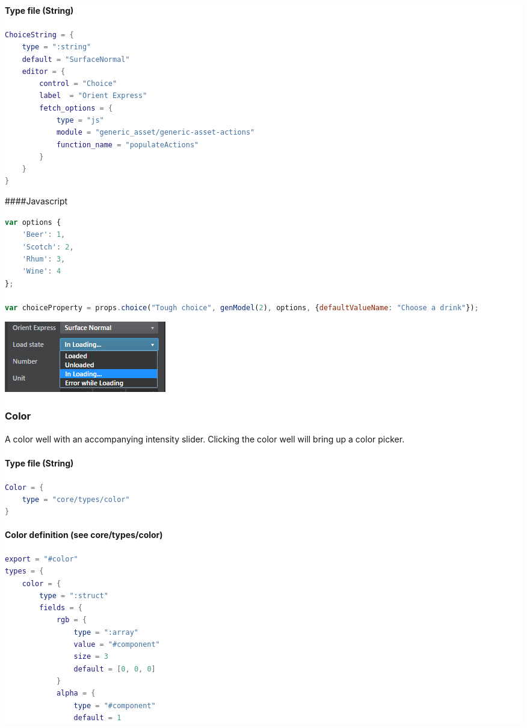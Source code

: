 #### Type file (String)
```lua
ChoiceString = {
    type = ":string"
    default = "SurfaceNormal"
    editor = {
        control = "Choice"
        label  = "Orient Express"
        fetch_options = {
            type = "js"
            module = "generic_asset/generic-asset-actions"
            function_name = "populateActions"
        }
    }
}
```

####Javascript
```javascript
var options {
    'Beer': 1,
    'Scotch': 2,
    'Rhum': 3,
    'Wine': 4
};

var choiceProperty = props.choice("Tough choice", genModel(2), options, {defaultValueName: "Choose a drink"});
```

![import menu](../images/property_choice.png)

### Color
A color well with an accompanying intensity slider. Clicking the color well will bring up a color picker.

#### Type file (String)
```lua
Color = {
    type = "core/types/color"
}
```

#### Color definition (see core/types/color)
```lua
export = "#color"
types = {
    color = {
        type = ":struct"
        fields = {
            rgb = {
                type = ":array"
                value = "#component"
                size = 3
                default = [0, 0, 0]
            }
            alpha = {
                type = "#component"
                default = 1
```
